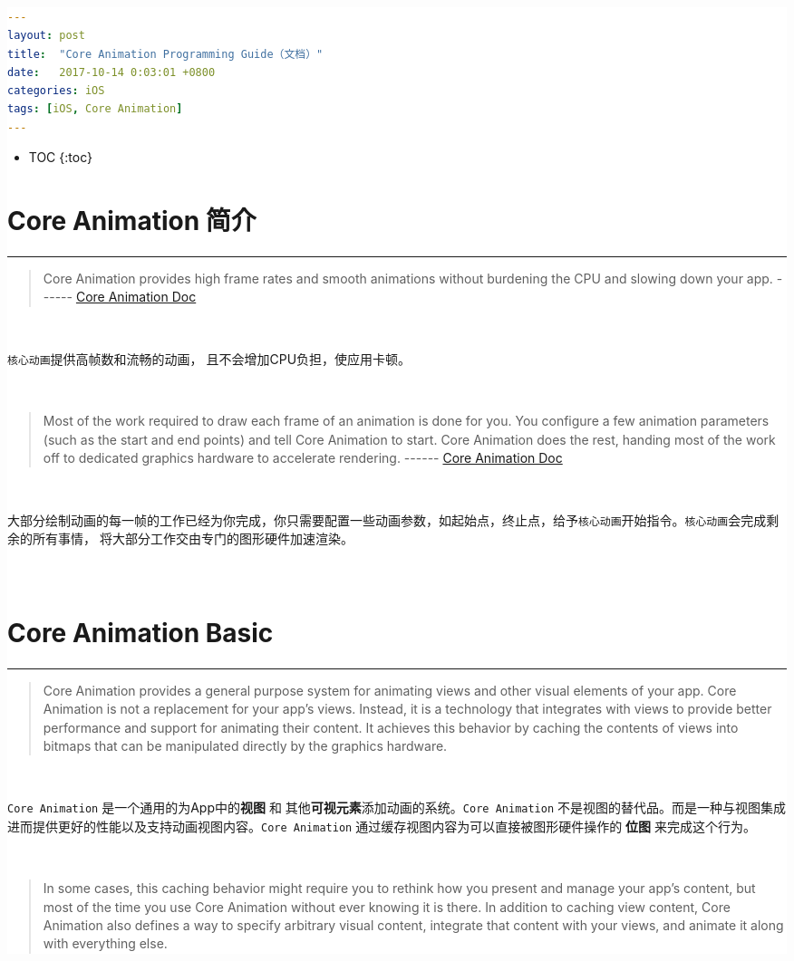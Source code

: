 ```yaml
---
layout: post
title:  "Core Animation Programming Guide（文档）"
date:   2017-10-14 0:03:01 +0800
categories: iOS
tags: [iOS, Core Animation]
---
```


* TOC
{:toc}

# Core Animation 简介

------

> Core Animation provides high frame rates and smooth animations without burdening the CPU and slowing down your app. ------ [Core Animation Doc][apple-doc-core-animation] 

<br>

`核心动画`提供高帧数和流畅的动画， 且不会增加CPU负担，使应用卡顿。

<br>

> Most of the work required to draw each frame of an animation is done for you. You configure a few animation parameters (such as the start and end points) and tell Core Animation to start. Core Animation does the rest, handing most of the work off to dedicated graphics hardware to accelerate rendering. ------ [Core Animation Doc][apple-doc-core-animation] 

<br>

大部分绘制动画的每一帧的工作已经为你完成，你只需要配置一些动画参数，如起始点，终止点，给予`核心动画`开始指令。`核心动画`会完成剩余的所有事情， 将大部分工作交由专门的图形硬件加速渲染。

<br>

# Core Animation Basic

------

> Core Animation provides a general purpose system for animating views and other visual elements of your app. Core Animation is not a replacement for your app’s views. Instead, it is a technology that integrates with views to provide better performance and support for animating their content. It achieves this behavior by caching the contents of views into bitmaps that can be manipulated directly by the graphics hardware. 

<br>

`Core Animation` 是一个通用的为App中的**视图** 和 其他**可视元素**添加动画的系统。`Core Animation` 不是视图的替代品。而是一种与视图集成进而提供更好的性能以及支持动画视图内容。`Core Animation` 通过缓存视图内容为可以直接被图形硬件操作的 **位图** 来完成这个行为。

<br>

> In some cases, this caching behavior might require you to rethink how you present and manage your app’s content, but most of the time you use Core Animation without ever knowing it is there. In addition to caching view content, Core Animation also defines a way to specify arbitrary visual content, integrate that content with your views, and animate it along with everything else.


[apple-doc-catransaction]: https://developer.apple.com/documentation/quartzcore/catransaction
[apple-doc-core-animation]: https://developer.apple.com/documentation/quartzcore
[apple-doc-caanimationgroup]: https://developer.apple.com/documentation/quartzcore/caanimationgroup
[apple-doc-core-animation-programming-guide]: https://developer.apple.com/library/content/documentation/Cocoa/Conceptual/CoreAnimation_guide/CoreAnimationBasics/CoreAnimationBasics.html